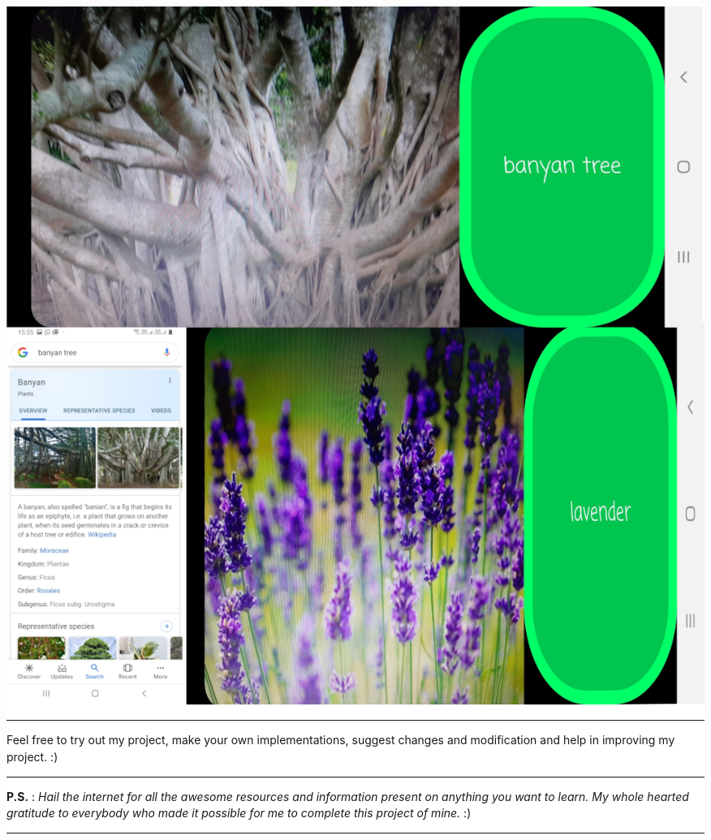 <img src="iplantify.png" alt="Iplantify Droid - Application Screenshots" style="max-width:1080px" width="100%">

---

Feel free to try out my project, make your own implementations, suggest changes and modification and help in improving my project. :)

---

**P.S.** : _Hail the internet for all the awesome resources and information present on anything you want to learn. My whole hearted gratitude to everybody who made it possible for me to complete this project of mine._ :)

---
